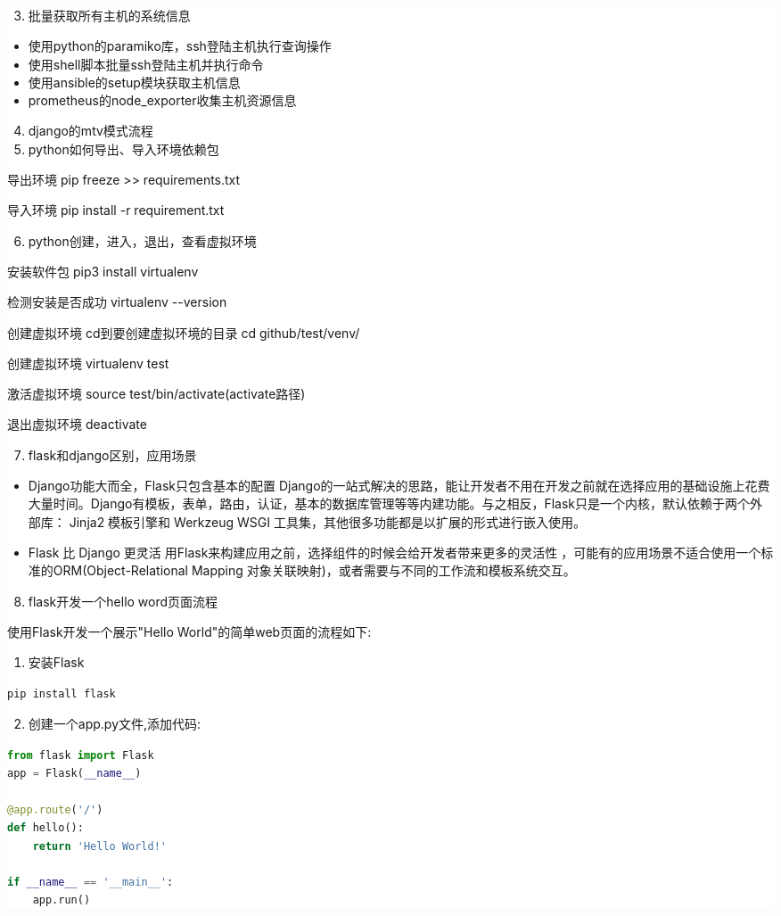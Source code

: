 3. 批量获取所有主机的系统信息

- 使用python的paramiko库，ssh登陆主机执行查询操作
- 使用shell脚本批量ssh登陆主机并执行命令
- 使用ansible的setup模块获取主机信息
- prometheus的node_exporter收集主机资源信息

4. django的mtv模式流程
5. python如何导出、导入环境依赖包

导出环境
pip freeze >> requirements.txt

导入环境
pip install -r requirement.txt

6. python创建，进入，退出，查看虚拟环境

安装软件包
pip3 install virtualenv

检测安装是否成功
virtualenv --version

创建虚拟环境
cd到要创建虚拟环境的目录
cd github/test/venv/

创建虚拟环境
virtualenv test

激活虚拟环境
source test/bin/activate(activate路径)

退出虚拟环境
deactivate

7. flask和django区别，应用场景
- Django功能大而全，Flask只包含基本的配置 Django的一站式解决的思路，能让开发者不用在开发之前就在选择应用的基础设施上花费大量时间。Django有模板，表单，路由，认证，基本的数据库管理等等内建功能。与之相反，Flask只是一个内核，默认依赖于两个外部库： Jinja2 模板引擎和 Werkzeug WSGI 工具集，其他很多功能都是以扩展的形式进行嵌入使用。

- Flask 比 Django 更灵活 用Flask来构建应用之前，选择组件的时候会给开发者带来更多的灵活性 ，可能有的应用场景不适合使用一个标准的ORM(Object-Relational Mapping 对象关联映射)，或者需要与不同的工作流和模板系统交互。

8. flask开发一个hello word页面流程

使用Flask开发一个展示"Hello World"的简单web页面的流程如下:

1. 安装Flask

```
pip install flask
```

2. 创建一个app.py文件,添加代码:

```python
from flask import Flask
app = Flask(__name__)

@app.route('/')
def hello():
    return 'Hello World!'

if __name__ == '__main__':
    app.run()
```
